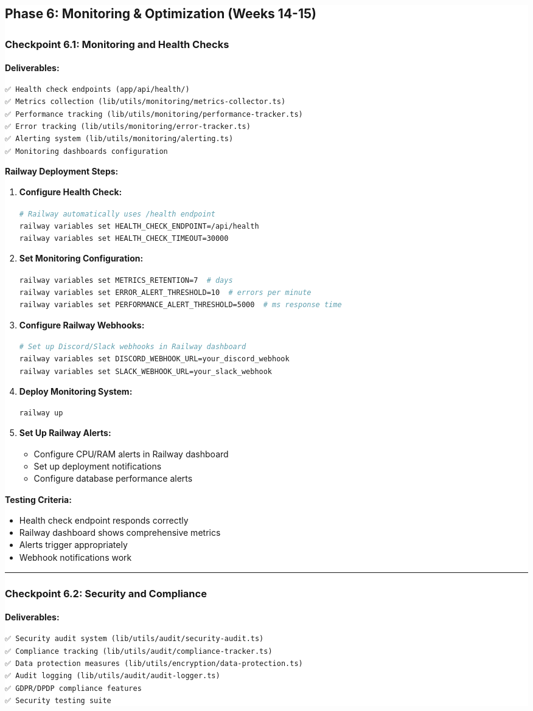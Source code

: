 
## Phase 6: Monitoring & Optimization (Weeks 14-15)

### Checkpoint 6.1: Monitoring and Health Checks
**Deliverables:**
```
✅ Health check endpoints (app/api/health/)
✅ Metrics collection (lib/utils/monitoring/metrics-collector.ts)
✅ Performance tracking (lib/utils/monitoring/performance-tracker.ts)
✅ Error tracking (lib/utils/monitoring/error-tracker.ts)
✅ Alerting system (lib/utils/monitoring/alerting.ts)
✅ Monitoring dashboards configuration
```

**Railway Deployment Steps:**
1. **Configure Health Check:**
   ```bash
   # Railway automatically uses /health endpoint
   railway variables set HEALTH_CHECK_ENDPOINT=/api/health
   railway variables set HEALTH_CHECK_TIMEOUT=30000
   ```

2. **Set Monitoring Configuration:**
   ```bash
   railway variables set METRICS_RETENTION=7  # days
   railway variables set ERROR_ALERT_THRESHOLD=10  # errors per minute
   railway variables set PERFORMANCE_ALERT_THRESHOLD=5000  # ms response time
   ```

3. **Configure Railway Webhooks:**
   ```bash
   # Set up Discord/Slack webhooks in Railway dashboard
   railway variables set DISCORD_WEBHOOK_URL=your_discord_webhook
   railway variables set SLACK_WEBHOOK_URL=your_slack_webhook
   ```

4. **Deploy Monitoring System:**
   ```bash
   railway up
   ```

5. **Set Up Railway Alerts:**
   - Configure CPU/RAM alerts in Railway dashboard
   - Set up deployment notifications
   - Configure database performance alerts

**Testing Criteria:**
- Health check endpoint responds correctly
- Railway dashboard shows comprehensive metrics
- Alerts trigger appropriately
- Webhook notifications work

---

### Checkpoint 6.2: Security and Compliance
**Deliverables:**
```
✅ Security audit system (lib/utils/audit/security-audit.ts)
✅ Compliance tracking (lib/utils/audit/compliance-tracker.ts)
✅ Data protection measures (lib/utils/encryption/data-protection.ts)
✅ Audit logging (lib/utils/audit/audit-logger.ts)
✅ GDPR/DPDP compliance features
✅ Security testing suite
```
